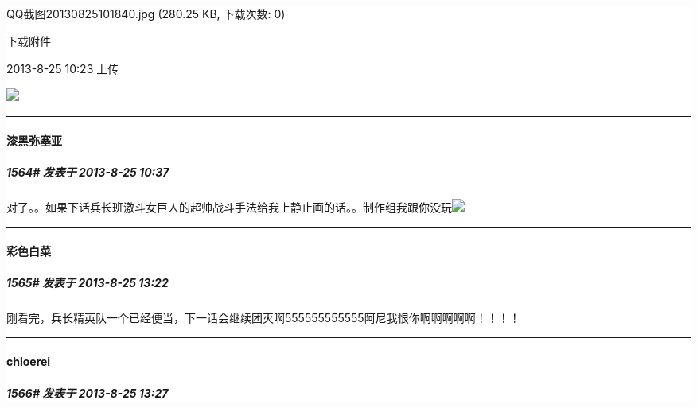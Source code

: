 





QQ截图20130825101840.jpg
(280.25 KB, 下载次数: 0)




下载附件


2013-8-25 10:23 上传









<img src="http://img.saraba1st.com/forum/201308/25/102331gxxcir3r2m7i72qn.jpg" referrerpolicy="no-referrer">












-----

####  漆黑弥塞亚  
##### 1564#       发表于 2013-8-25 10:37




对了。。如果下话兵长班激斗女巨人的超帅战斗手法给我上静止画的话。。制作组我跟你没玩<img src="https://static.saraba1st.com/image/smiley/dym/155.gif" referrerpolicy="no-referrer">







-----

####  彩色白菜  
##### 1565#       发表于 2013-8-25 13:22




刚看完，兵长精英队一个已经便当，下一话会继续团灭啊555555555555阿尼我恨你啊啊啊啊啊！！！！







-----

####  chloerei  
##### 1566#       发表于 2013-8-25 13:27
